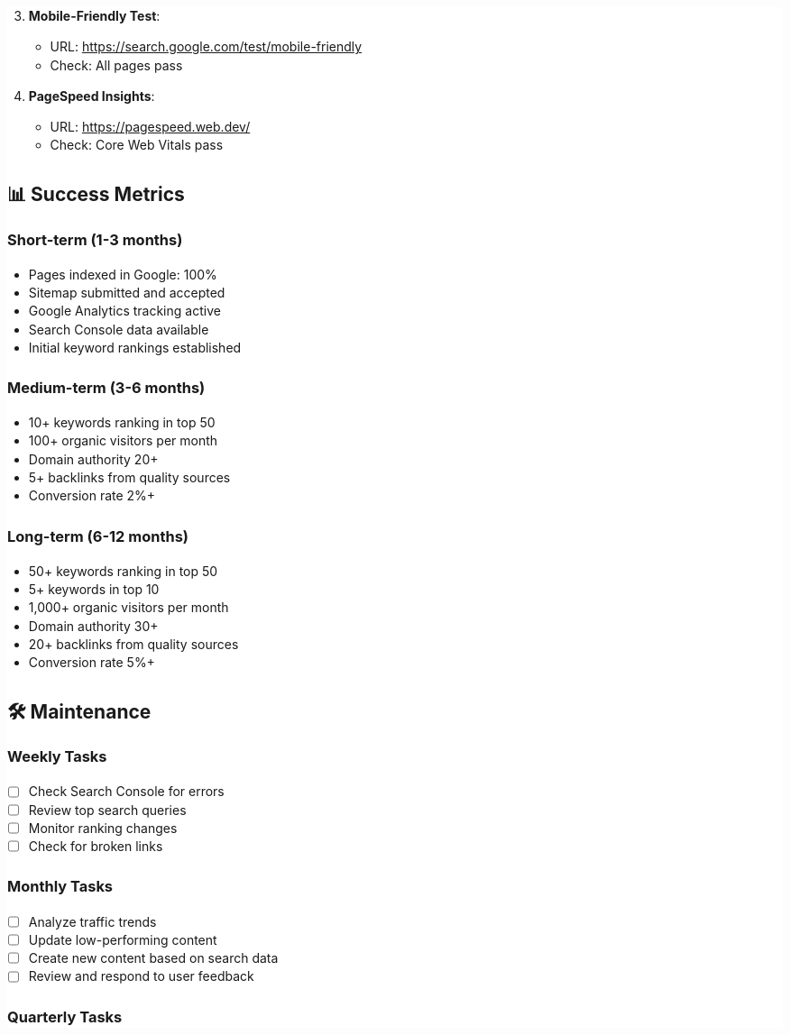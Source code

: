 3. **Mobile-Friendly Test**:
   - URL: https://search.google.com/test/mobile-friendly
   - Check: All pages pass

4. **PageSpeed Insights**:
   - URL: https://pagespeed.web.dev/
   - Check: Core Web Vitals pass

## 📊 Success Metrics

### Short-term (1-3 months)

- Pages indexed in Google: 100%
- Sitemap submitted and accepted
- Google Analytics tracking active
- Search Console data available
- Initial keyword rankings established

### Medium-term (3-6 months)

- 10+ keywords ranking in top 50
- 100+ organic visitors per month
- Domain authority 20+
- 5+ backlinks from quality sources
- Conversion rate 2%+

### Long-term (6-12 months)

- 50+ keywords ranking in top 50
- 5+ keywords in top 10
- 1,000+ organic visitors per month
- Domain authority 30+
- 20+ backlinks from quality sources
- Conversion rate 5%+

## 🛠️ Maintenance

### Weekly Tasks

- [ ] Check Search Console for errors
- [ ] Review top search queries
- [ ] Monitor ranking changes
- [ ] Check for broken links

### Monthly Tasks

- [ ] Analyze traffic trends
- [ ] Update low-performing content
- [ ] Create new content based on search data
- [ ] Review and respond to user feedback

### Quarterly Tasks
